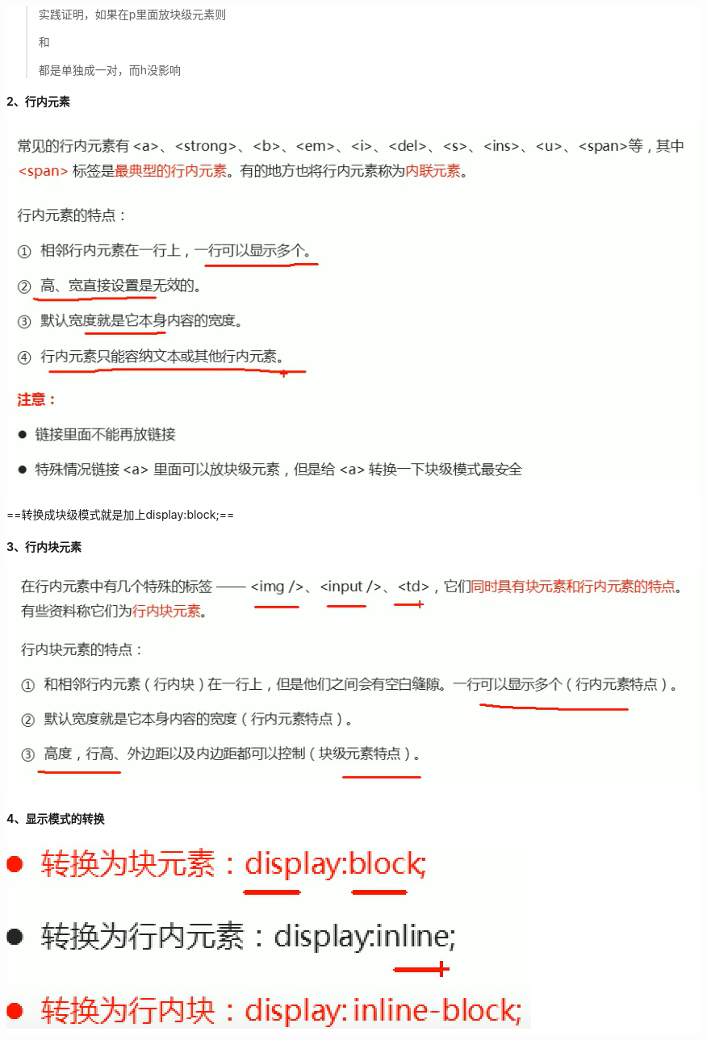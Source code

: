 > 实践证明，如果在p里面放块级元素则 <p>和</p>都是单独成一对，而h没影响

#### 2、行内元素

![行内元素使用](HTML&&CSS.assets/image-20201113201002384.png)

==转换成块级模式就是加上display:block;==

#### 3、行内块元素

![行内块元素使用](HTML&&CSS.assets/image-20201113201256107.png)

#### 4、显示模式的转换

![显示模式的转换使用](HTML&&CSS.assets/image-20201113205638290.png)

